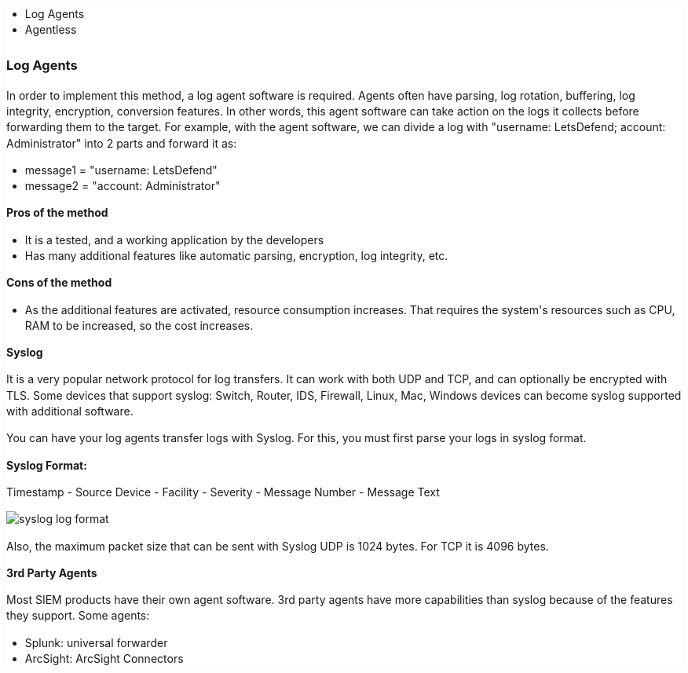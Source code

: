  
- Log Agents
- Agentless
  

### Log Agents

In order to implement this method, a log agent software is required. Agents often have parsing, log rotation, buffering, log integrity, encryption, conversion features. In other words, this agent software can take action on the logs it collects before forwarding them to the target. For example, with the agent software, we can divide a log with "username: LetsDefend; account: Administrator" into 2 parts and forward it as:

  
- message1 = "username: LetsDefend"
- message2 = "account: Administrator"
  
**Pros of the method**  
  
- It is a tested, and a working application by the developers
- Has many additional features like automatic parsing, encryption, log integrity, etc.
  
  
**Cons of the method**  
  
- As the additional features are activated, resource consumption increases. That requires the system's resources such as CPU, RAM to be increased, so the cost increases.
  
  
**Syslog**  
  

It is a very popular network protocol for log transfers. It can work with both UDP and TCP, and can optionally be encrypted with TLS. Some devices that support syslog: Switch, Router, IDS, Firewall, Linux, Mac, Windows devices can become syslog supported with additional software.

You can have your log agents transfer logs with Syslog. For this, you must first parse your logs in syslog format.

**Syslog Format:**  
  
Timestamp - Source Device - Facility - Severity - Message Number - Message Text  
  

![syslog log format](https://flylib.com/books/1/297/1/html/2/images/1587051583/graphics/09fig02.gif)

  
  
Also, the maximum packet size that can be sent with Syslog UDP is 1024 bytes. For TCP it is 4096 bytes.

  
**3rd Party Agents**  
  

Most SIEM products have their own agent software. 3rd party agents have more capabilities than syslog because of the features they support. Some agents:

  
- Splunk: universal forwarder
- ArcSight: ArcSight Connectors
  
  
